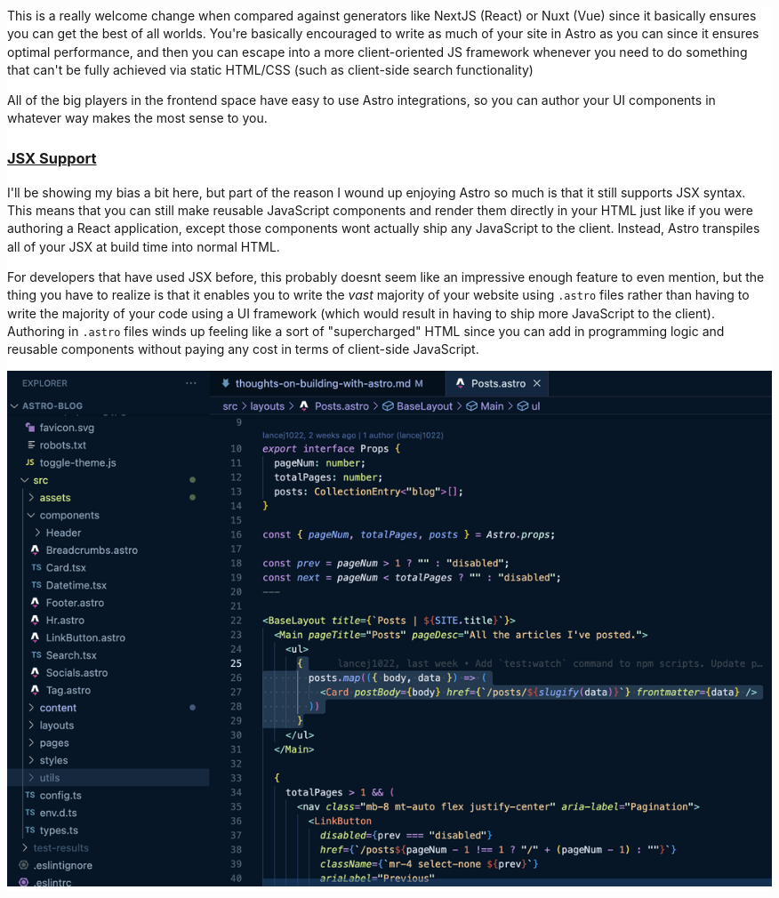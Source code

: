 This is a really welcome change when compared against generators like NextJS (React) or Nuxt (Vue) since it basically ensures you can get the best of all worlds. You're basically encouraged to write as much of your site in Astro as you can since it ensures optimal performance, and then you can escape into a more client-oriented JS framework whenever you need to do something that can't be fully achieved via static HTML/CSS (such as client-side search functionality)

All of the big players in the frontend space have easy to use Astro integrations, so you can author your UI components in whatever way makes the most sense to you.

<h3 id="jsx-support"><a href="#jsx-support">JSX Support</a></h3>

I'll be showing my bias a bit here, but part of the reason I wound up enjoying Astro so much is that it still supports JSX syntax. This means that you can still make reusable JavaScript components and render them directly in your HTML just like if you were authoring a React application, except those components wont actually ship any JavaScript to the client. Instead, Astro transpiles all of your JSX at build time into normal HTML.

For developers that have used JSX before, this probably doesnt seem like an impressive enough feature to even mention, but the thing you have to realize is that it enables you to write the _vast_ majority of your website using `.astro` files rather than having to write the majority of your code using a UI framework (which would result in having to ship more JavaScript to the client). Authoring in `.astro` files winds up feeling like a sort of "supercharged" HTML since you can add in programming logic and reusable components without paying any cost in terms of client-side JavaScript.

![Screenshot of Chrome's developer tools network panel showing a grand total of 2.1kb of JS loaded on the home page of lancejeffers.com](../../assets/sample-jsx-usage.png)
